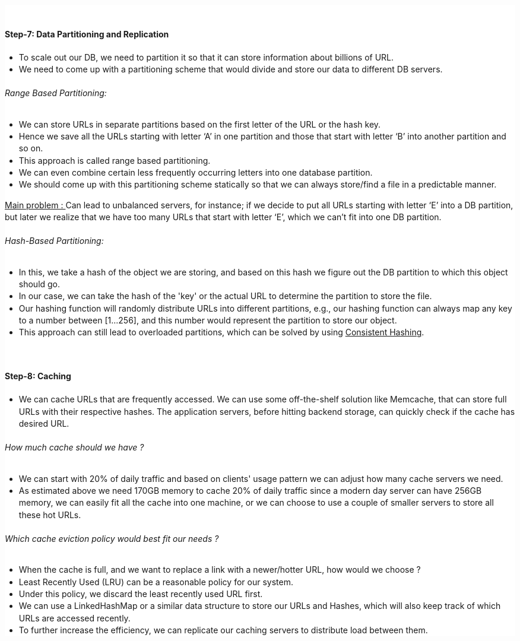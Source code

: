 <br>

#### Step-7: Data Partitioning and Replication

- To scale out our DB, we need to partition it so that it can store information about billions of URL.
- We need to come up with a partitioning scheme that would divide and store our data to different DB servers.

###### Range Based Partitioning:

- We can store URLs in separate partitions based on the first letter of the URL or the hash key.
- Hence we save all the URLs starting with letter ‘A’ in one partition and those that start with letter ‘B’ into another partition and so on. 
- This approach is called range based partitioning.
- We can even combine certain less frequently occurring letters into one database partition.
- We should come up with this partitioning scheme statically so that we can always store/find a file in a predictable manner.

[Main problem : ]() Can lead to unbalanced servers, for instance; if we decide to put all URLs starting with letter ‘E’ into a DB partition, but later we realize that we have too many URLs that start with letter ‘E’, which we can’t fit into one DB partition.

###### Hash-Based Partitioning:

- In this, we take a hash of the object we are storing, and based on this hash we figure out the DB partition to which this object should go.
- In our case, we can take the hash of the 'key' or the actual URL to determine the partition to store the file.
- Our hashing function will randomly distribute URLs into different partitions, e.g., our hashing function can always map any key to a number between [1...256], and this number would represent the partition to store our object.
- This approach can still lead to overloaded partitions, which can be solved by using [Consistent Hashing]().

<br>

#### Step-8: Caching

- We can cache URLs that are frequently accessed. We can use some off-the-shelf solution like Memcache, that can store full URLs with their respective hashes. The application servers, before hitting backend storage, can quickly check if the cache has desired URL.

###### How much cache should we have ?

- We can start with 20% of daily traffic and based on clients' usage pattern we can adjust how many cache servers we need.
- As estimated above we need 170GB memory to cache 20% of daily traffic since a modern day server can have 256GB memory, we can easily fit all the cache into one machine, or we can choose to use a couple of smaller servers to store all these hot URLs.

###### Which cache eviction policy would best fit our needs ?

- When the cache is full, and we want to replace a link with a newer/hotter URL, how would we choose ?
- Least Recently Used (LRU) can be a reasonable policy for our system.
- Under this policy, we discard the least recently used URL first.
- We can use a LinkedHashMap or a similar data structure to store our URLs and Hashes, which will also keep track of which URLs are accessed recently.
- To further increase the efficiency, we can replicate our caching servers to distribute load between them.
